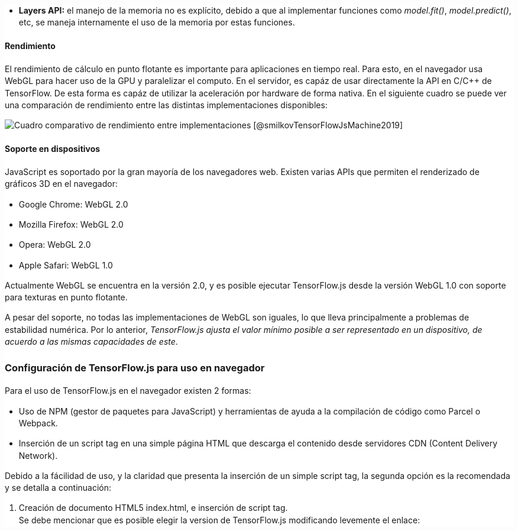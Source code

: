 -   **Layers API:** el manejo de la memoria no es explícito, debido a
    que al implementar funciones como *model.fit()*, *model.predict()*,
    etc, se maneja internamente el uso de la memoria por estas
    funciones.

#### Rendimiento

El rendimiento de cálculo en punto flotante es importante para
aplicaciones en tiempo real. Para esto, en el navegador usa WebGL para
hacer uso de la GPU y paralelizar el computo. En el servidor, es capáz
de usar directamente la API en C/C++ de TensorFlow. De esta forma es
capáz de utilizar la aceleración por hardware de forma nativa. En el
siguiente cuadro se puede ver una comparación de rendimiento entre las
distintas implementaciones disponibles:

![Cuadro comparativo de rendimiento entre implementaciones
[@smilkovTensorFlowJsMachine2019]](img/2_2)

#### Soporte en dispositivos

JavaScript es soportado por la gran mayoría de los navegadores web.
Existen varias APIs que permiten el renderizado de gráficos 3D en el
navegador:

-   Google Chrome: WebGL 2.0

-   Mozilla Firefox: WebGL 2.0

-   Opera: WebGL 2.0

-   Apple Safari: WebGL 1.0

Actualmente WebGL se encuentra en la versión 2.0, y es posible ejecutar
TensorFlow.js desde la versión WebGL 1.0 con soporte para texturas en
punto flotante.

A pesar del soporte, no todas las implementaciones de WebGL son iguales,
lo que lleva principalmente a problemas de estabilidad numérica. Por lo
anterior, *TensorFlow.js ajusta el valor mínimo posible a ser
representado en un dispositivo, de acuerdo a las mismas capacidades de
este*.

### Configuración de TensorFlow.js para uso en navegador

Para el uso de TensorFlow.js en el navegador existen 2 formas:

-   Uso de NPM (gestor de paquetes para JavaScript) y herramientas de
    ayuda a la compilación de código como Parcel o Webpack.

-   Inserción de un script tag en una simple página HTML que descarga el
    contenido desde servidores CDN (Content Delivery Network).

Debido a la fácilidad de uso, y la claridad que presenta la inserción de
un simple script tag, la segunda opción es la recomendada y se detalla a
continuación:

1.  Creación de documento HTML5 index.html, e inserción de script tag.\
    Se debe mencionar que es posible elegir la version de TensorFlow.js
    modificando levemente el enlace:
